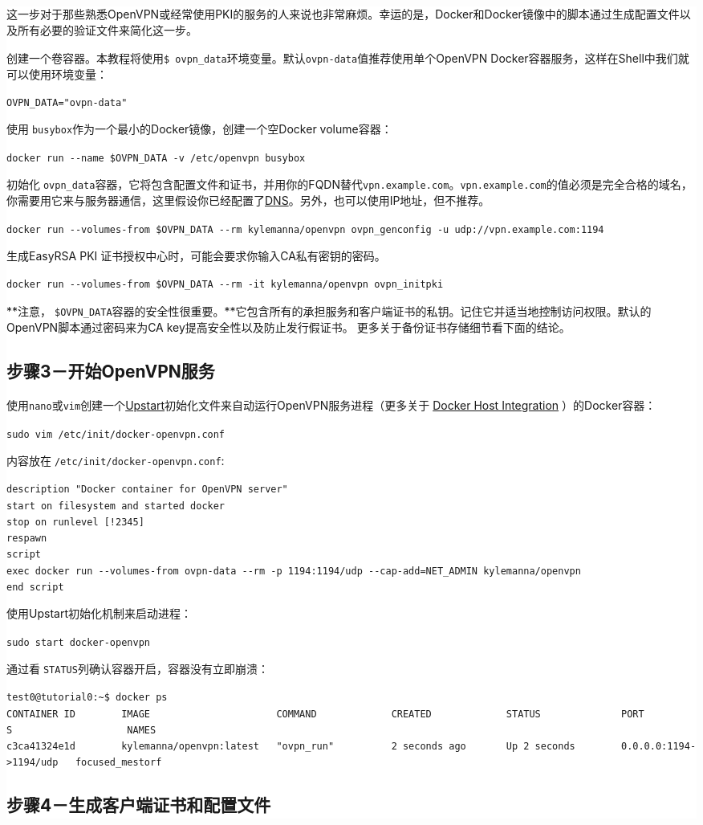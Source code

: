 这一步对于那些熟悉OpenVPN或经常使用PKI的服务的人来说也非常麻烦。幸运的是，Docker和Docker镜像中的脚本通过生成配置文件以及所有必要的验证文件来简化这一步。

创建一个卷容器。本教程将使用`$ ovpn_data`环境变量。默认`ovpn-data`值推荐使用单个OpenVPN Docker容器服务，这样在Shell中我们就可以使用环境变量：
```
OVPN_DATA="ovpn-data"
```
使用 `busybox`作为一个最小的Docker镜像，创建一个空Docker volume容器：
```
docker run --name $OVPN_DATA -v /etc/openvpn busybox
```
初始化 `ovpn_data`容器，它将包含配置文件和证书，并用你的FQDN替代`vpn.example.com`。`vpn.example.com`的值必须是完全合格的域名，你需要用它来与服务器通信，这里假设你已经配置了[DNS](https://www.digitalocean.com/community/tutorials/how-to-set-up-a-host-name-with-digitalocean)。另外，也可以使用IP地址，但不推荐。
```
docker run --volumes-from $OVPN_DATA --rm kylemanna/openvpn ovpn_genconfig -u udp://vpn.example.com:1194
```
生成EasyRSA PKI 证书授权中心时，可能会要求你输入CA私有密钥的密码。
```
docker run --volumes-from $OVPN_DATA --rm -it kylemanna/openvpn ovpn_initpki
```
**注意， `$OVPN_DATA`容器的安全性很重要。**它包含所有的承担服务和客户端证书的私钥。记住它并适当地控制访问权限。默认的OpenVPN脚本通过密码来为CA key提高安全性以及防止发行假证书。
更多关于备份证书存储细节看下面的结论。

## 步骤3－开始OpenVPN服务

使用`nano`或`vim`创建一个[Upstart](https://www.digitalocean.com/community/tutorials/the-upstart-event-system-what-it-is-and-how-to-use-it)初始化文件来自动运行OpenVPN服务进程（更多关于 [Docker Host Integration](https://docs.docker.com/articles/host_integration/) ）的Docker容器：
```
sudo vim /etc/init/docker-openvpn.conf
```
内容放在 `/etc/init/docker-openvpn.conf`:
```
description "Docker container for OpenVPN server"
start on filesystem and started docker
stop on runlevel [!2345]
respawn
script
exec docker run --volumes-from ovpn-data --rm -p 1194:1194/udp --cap-add=NET_ADMIN kylemanna/openvpn
end script
```
使用Upstart初始化机制来启动进程：
```
sudo start docker-openvpn
```
通过看 `STATUS`列确认容器开启，容器没有立即崩溃：
```
test0@tutorial0:~$ docker ps
CONTAINER ID        IMAGE                      COMMAND             CREATED             STATUS              PORTS                    NAMES
c3ca41324e1d        kylemanna/openvpn:latest   "ovpn_run"          2 seconds ago       Up 2 seconds        0.0.0.0:1194->1194/udp   focused_mestorf
```
## 步骤4－生成客户端证书和配置文件
